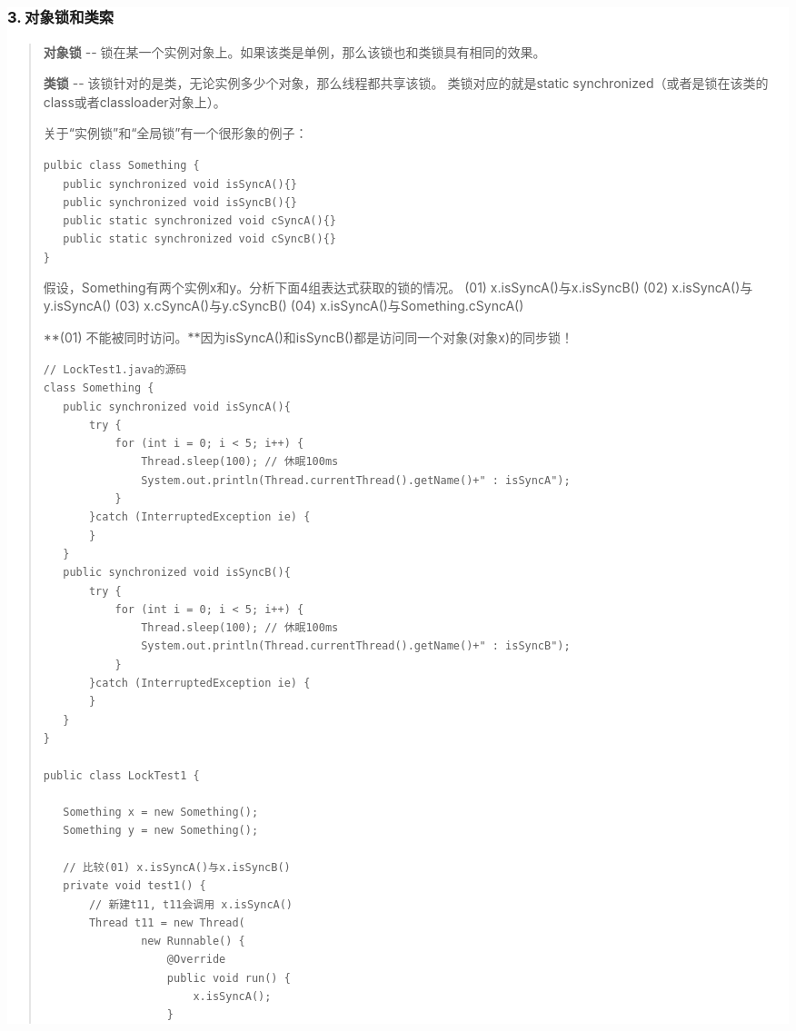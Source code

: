>

### 3. 对象锁和类索

>**对象锁** -- 锁在某一个实例对象上。如果该类是单例，那么该锁也和类锁具有相同的效果。          
>
> **类锁** -- 该锁针对的是类，无论实例多少个对象，那么线程都共享该锁。 类锁对应的就是static synchronized（或者是锁在该类的class或者classloader对象上）。
>
>关于“实例锁”和“全局锁”有一个很形象的例子：
>
>```
>pulbic class Something {
>    public synchronized void isSyncA(){}
>    public synchronized void isSyncB(){}
>    public static synchronized void cSyncA(){}
>    public static synchronized void cSyncB(){}
>}
>```
>
>假设，Something有两个实例x和y。分析下面4组表达式获取的锁的情况。
>(01) x.isSyncA()与x.isSyncB() 
>(02) x.isSyncA()与y.isSyncA()
>(03) x.cSyncA()与y.cSyncB()
>(04) x.isSyncA()与Something.cSyncA()
>
>**(01) 不能被同时访问。**因为isSyncA()和isSyncB()都是访问同一个对象(对象x)的同步锁！
>
>```
> // LockTest1.java的源码
>class Something {
>    public synchronized void isSyncA(){
>        try {  
>            for (int i = 0; i < 5; i++) {
>                Thread.sleep(100); // 休眠100ms
>                System.out.println(Thread.currentThread().getName()+" : isSyncA");
>            }
>        }catch (InterruptedException ie) {  
>        }  
>    }
>    public synchronized void isSyncB(){
>        try {  
>            for (int i = 0; i < 5; i++) {
>                Thread.sleep(100); // 休眠100ms
>                System.out.println(Thread.currentThread().getName()+" : isSyncB");
>            }
>        }catch (InterruptedException ie) {  
>        }  
>    }
>}
>
>public class LockTest1 {
>
>    Something x = new Something();
>    Something y = new Something();
>
>    // 比较(01) x.isSyncA()与x.isSyncB() 
>    private void test1() {
>        // 新建t11, t11会调用 x.isSyncA()
>        Thread t11 = new Thread(
>                new Runnable() {
>                    @Override
>                    public void run() {
>                        x.isSyncA();
>                    }